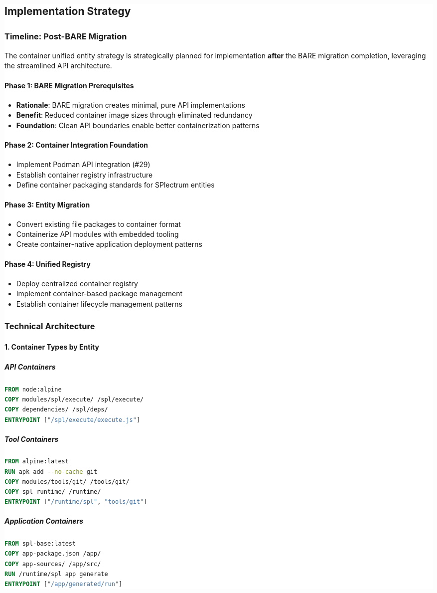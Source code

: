 ## Implementation Strategy

### Timeline: Post-BARE Migration

The container unified entity strategy is strategically planned for implementation **after** the BARE migration completion, leveraging the streamlined API architecture.

#### Phase 1: BARE Migration Prerequisites
- **Rationale**: BARE migration creates minimal, pure API implementations
- **Benefit**: Reduced container image sizes through eliminated redundancy
- **Foundation**: Clean API boundaries enable better containerization patterns

#### Phase 2: Container Integration Foundation
- Implement Podman API integration (#29)
- Establish container registry infrastructure
- Define container packaging standards for SPlectrum entities

#### Phase 3: Entity Migration
- Convert existing file packages to container format
- Containerize API modules with embedded tooling
- Create container-native application deployment patterns

#### Phase 4: Unified Registry
- Deploy centralized container registry
- Implement container-based package management
- Establish container lifecycle management patterns

### Technical Architecture

#### 1. Container Types by Entity

##### **API Containers**
```dockerfile
FROM node:alpine
COPY modules/spl/execute/ /spl/execute/
COPY dependencies/ /spl/deps/
ENTRYPOINT ["/spl/execute/execute.js"]
```

##### **Tool Containers**
```dockerfile
FROM alpine:latest
RUN apk add --no-cache git
COPY modules/tools/git/ /tools/git/
COPY spl-runtime/ /runtime/
ENTRYPOINT ["/runtime/spl", "tools/git"]
```

##### **Application Containers**
```dockerfile
FROM spl-base:latest
COPY app-package.json /app/
COPY app-sources/ /app/src/
RUN /runtime/spl app generate
ENTRYPOINT ["/app/generated/run"]
```
